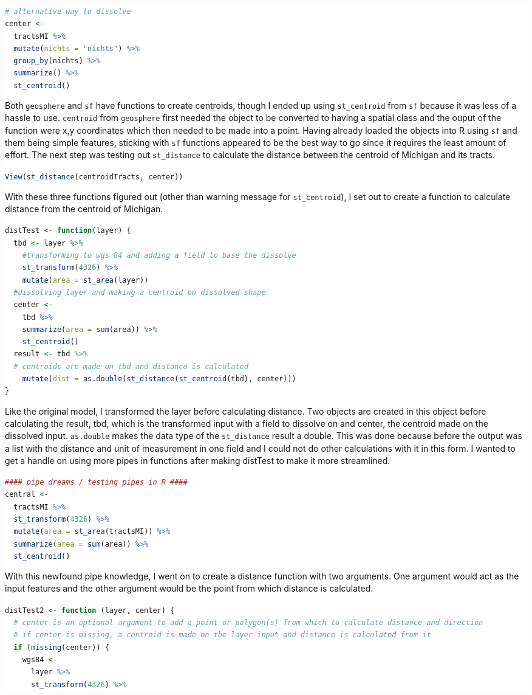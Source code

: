 ```r
# alternative way to dissolve
center <-
  tractsMI %>%
  mutate(nichts = "nichts") %>%
  group_by(nichts) %>%
  summarize() %>%
  st_centroid()
```
Both `geosphere` and `sf` have functions to create centroids, though I ended up using `st_centroid` from `sf` because it was less of a hassle to use. `centroid` from `geosphere` first needed the object to be converted to having a spatial class and the ouput of the function were x,y coordinates which then needed to be made into a point. Having already loaded the objects into R using `sf` and them being simple features, sticking with `sf` functions appeared to be the best way to go since it requires the least amount of effort. The next step was testing out `st_distance` to calculate the distance between the centroid of Michigan and its tracts. 
```r
View(st_distance(centroidTracts, center))
```
With these three functions figured out (other than warning  message for `st_centroid`), I set out to create a function to calculate distance from the centroid of Michigan.
```r
distTest <- function(layer) {
  tbd <- layer %>%
    #transforming to wgs 84 and adding a field to base the dissolve
    st_transform(4326) %>%
    mutate(area = st_area(layer))
  #dissolving layer and making a centroid on dissolved shape
  center <-
    tbd %>%
    summarize(area = sum(area)) %>%
    st_centroid()
  result <- tbd %>%
  # centroids are made on tbd and distance is calculated 
    mutate(dist = as.double(st_distance(st_centroid(tbd), center)))
}
```
Like the original model, I transformed the layer before calculating distance. Two objects are created in this object before calculating the result, tbd, which is the transformed input with a field to dissolve on and center, the centroid made on the dissolved input. `as.double` makes the data type of the `st_distance` result a double. This was done because before the output was a list with the distance and unit of measurement in one field and I could not do other calculations with it in this form. I wanted to get a handle on using more pipes in functions after making distTest to make it more streamlined.
```r
#### pipe dreams / testing pipes in R ####
central <-
  tractsMI %>%
  st_transform(4326) %>%
  mutate(area = st_area(tractsMI)) %>%
  summarize(area = sum(area)) %>%
  st_centroid()
```
With this newfound pipe knowledge, I went on to create a distance function with two arguments. One argument would act as the input features and the other argument would be the point from which distance is calculated.
```r
distTest2 <- function (layer, center) {
  # center is an optional argument to add a point or polygon(s) from which to calculate distance and direction
  # if center is missing, a centroid is made on the layer input and distance is calculated from it
  if (missing(center)) {
    wgs84 <-
      layer %>%
      st_transform(4326) %>%
```